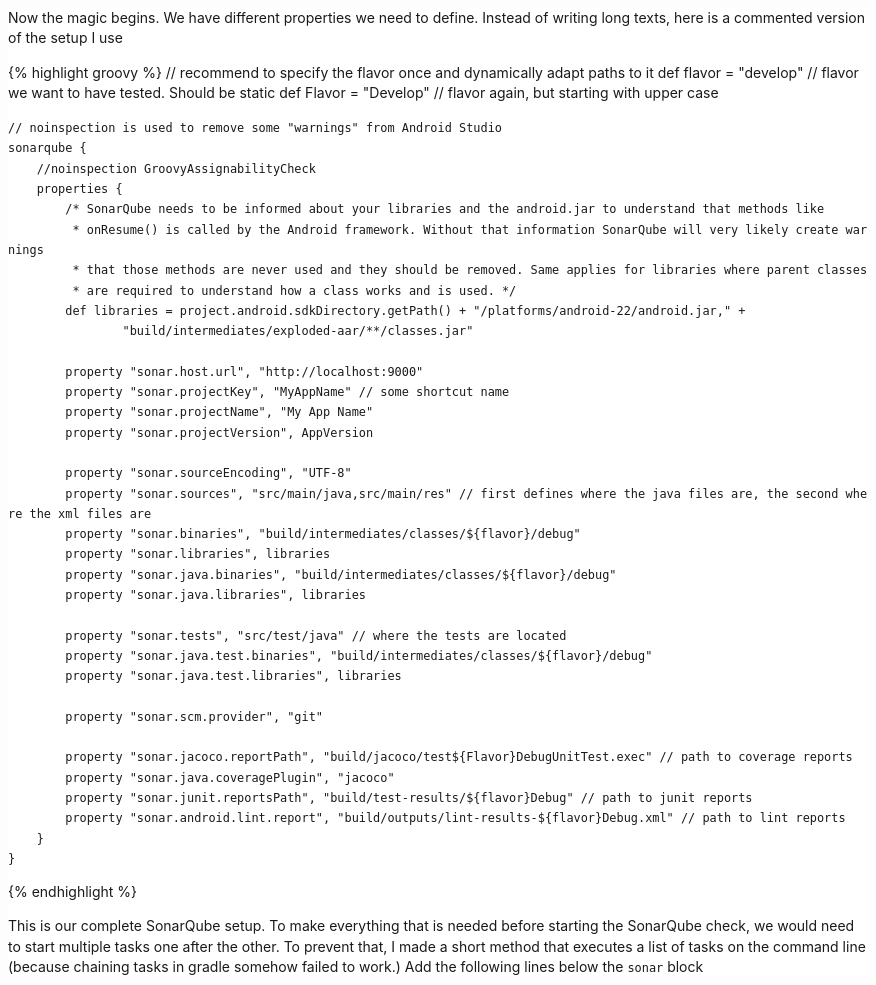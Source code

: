 Now the magic begins. We have different properties we need to define. Instead of writing long texts, here is a commented version of the setup I use

{% highlight groovy %}
    // recommend to specify the flavor once and dynamically adapt paths to it
    def flavor = "develop" // flavor we want to have tested. Should be static
    def Flavor = "Develop" // flavor again, but starting with upper case

    // noinspection is used to remove some "warnings" from Android Studio
    sonarqube {
        //noinspection GroovyAssignabilityCheck
        properties {
            /* SonarQube needs to be informed about your libraries and the android.jar to understand that methods like
             * onResume() is called by the Android framework. Without that information SonarQube will very likely create warnings
             * that those methods are never used and they should be removed. Same applies for libraries where parent classes
             * are required to understand how a class works and is used. */
            def libraries = project.android.sdkDirectory.getPath() + "/platforms/android-22/android.jar," +
                    "build/intermediates/exploded-aar/**/classes.jar"
    
            property "sonar.host.url", "http://localhost:9000"
            property "sonar.projectKey", "MyAppName" // some shortcut name
            property "sonar.projectName", "My App Name"
            property "sonar.projectVersion", AppVersion
    
            property "sonar.sourceEncoding", "UTF-8"
            property "sonar.sources", "src/main/java,src/main/res" // first defines where the java files are, the second where the xml files are
            property "sonar.binaries", "build/intermediates/classes/${flavor}/debug"
            property "sonar.libraries", libraries
            property "sonar.java.binaries", "build/intermediates/classes/${flavor}/debug"
            property "sonar.java.libraries", libraries
    
            property "sonar.tests", "src/test/java" // where the tests are located
            property "sonar.java.test.binaries", "build/intermediates/classes/${flavor}/debug"
            property "sonar.java.test.libraries", libraries
    
            property "sonar.scm.provider", "git"
    
            property "sonar.jacoco.reportPath", "build/jacoco/test${Flavor}DebugUnitTest.exec" // path to coverage reports
            property "sonar.java.coveragePlugin", "jacoco"
            property "sonar.junit.reportsPath", "build/test-results/${flavor}Debug" // path to junit reports
            property "sonar.android.lint.report", "build/outputs/lint-results-${flavor}Debug.xml" // path to lint reports
        }
    }
{% endhighlight %}
    
This is our complete SonarQube setup. To make everything that is needed before starting the SonarQube check, we would need to start multiple tasks one after the other. To prevent that, I made a short method that executes a list of tasks on the command line (because chaining tasks in gradle somehow failed to work.)
Add the following lines below the `sonar` block
    